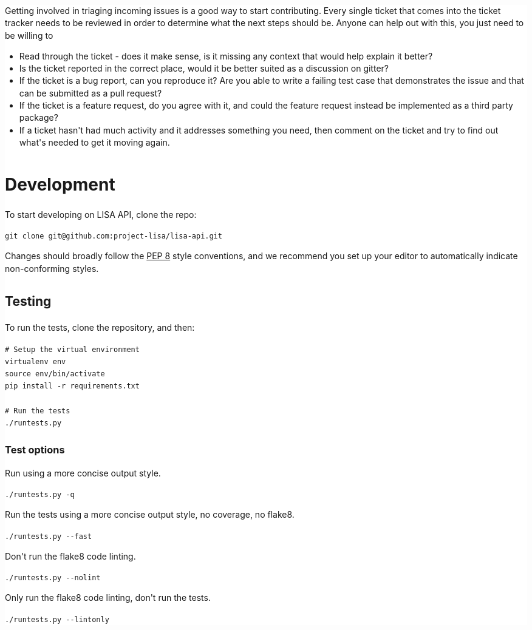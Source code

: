 Getting involved in triaging incoming issues is a good way to start contributing.  Every single ticket that comes into the ticket tracker needs to be reviewed in order to determine what the next steps should be.  Anyone can help out with this, you just need to be willing to

* Read through the ticket - does it make sense, is it missing any context that would help explain it better?
* Is the ticket reported in the correct place, would it be better suited as a discussion on gitter?
* If the ticket is a bug report, can you reproduce it? Are you able to write a failing test case that demonstrates the issue and that can be submitted as a pull request?
* If the ticket is a feature request, do you agree with it, and could the feature request instead be implemented as a third party package?
* If a ticket hasn't had much activity and it addresses something you need, then comment on the ticket and try to find out what's needed to get it moving again.

# Development

To start developing on LISA API, clone the repo:

    git clone git@github.com:project-lisa/lisa-api.git

Changes should broadly follow the [PEP 8][pep-8] style conventions, and we recommend you set up your editor to automatically indicate non-conforming styles.

## Testing

To run the tests, clone the repository, and then:

    # Setup the virtual environment
    virtualenv env
    source env/bin/activate
    pip install -r requirements.txt

    # Run the tests
    ./runtests.py

### Test options

Run using a more concise output style.

    ./runtests.py -q

Run the tests using a more concise output style, no coverage, no flake8.

    ./runtests.py --fast

Don't run the flake8 code linting.

    ./runtests.py --nolint

Only run the flake8 code linting, don't run the tests.

    ./runtests.py --lintonly


[issues]: https://github.com/project-lisa/lisa-api/issues?state=open
[pep-8]: http://www.python.org/dev/peps/pep-0008/
[travis-status]: ../img/travis-status.png
[pull-requests]: https://help.github.com/articles/using-pull-requests
[tox]: http://tox.readthedocs.org/en/latest/
[markdown]: http://daringfireball.net/projects/markdown/basics
[docs]: https://github.com/project-lisa/lisa-api/tree/master/docs
[gitter]: https://gitter.im/project-lisa/lisa
[ask]: http://ask.lisa-project.net
[markdown]: http://pypi.python.org/pypi/Markdown/